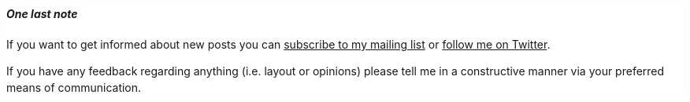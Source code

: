 #### ***One last note***

If you want to get informed about new posts you can <a href='http://www.mariushobbhahn.com/subscribe/'>subscribe to my mailing list</a> or <a href='https://twitter.com/MariusHobbhahn'>follow me on Twitter</a>.

If you have any feedback regarding anything (i.e. layout or opinions) please tell me in a constructive manner via your preferred means of communication.

